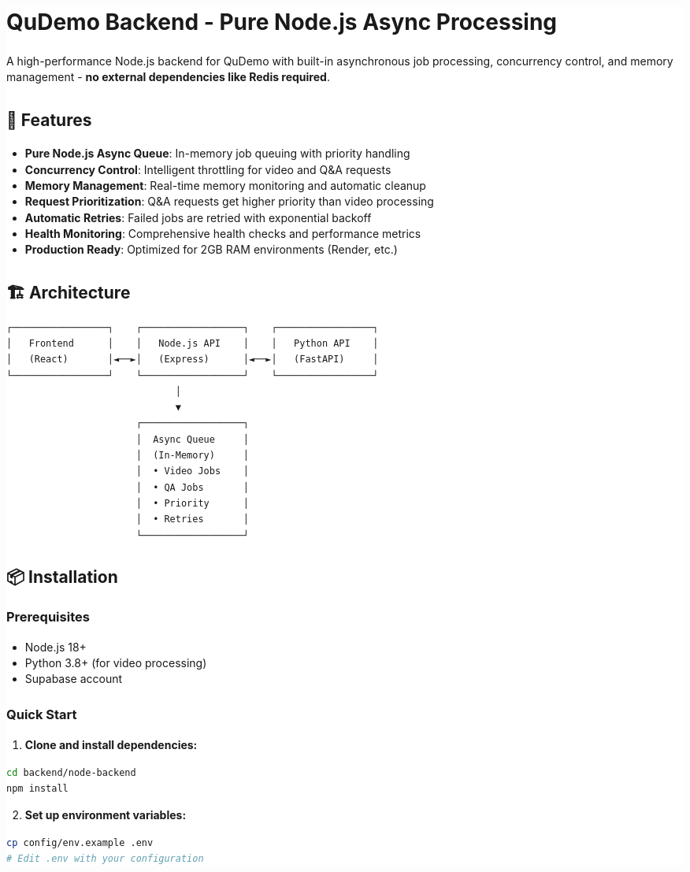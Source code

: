 # QuDemo Backend - Pure Node.js Async Processing

A high-performance Node.js backend for QuDemo with built-in asynchronous job processing, concurrency control, and memory management - **no external dependencies like Redis required**.

## 🚀 Features

- **Pure Node.js Async Queue**: In-memory job queuing with priority handling
- **Concurrency Control**: Intelligent throttling for video and Q&A requests
- **Memory Management**: Real-time memory monitoring and automatic cleanup
- **Request Prioritization**: Q&A requests get higher priority than video processing
- **Automatic Retries**: Failed jobs are retried with exponential backoff
- **Health Monitoring**: Comprehensive health checks and performance metrics
- **Production Ready**: Optimized for 2GB RAM environments (Render, etc.)

## 🏗️ Architecture

```
┌─────────────────┐    ┌──────────────────┐    ┌─────────────────┐
│   Frontend      │    │   Node.js API    │    │   Python API    │
│   (React)       │◄──►│   (Express)      │◄──►│   (FastAPI)     │
└─────────────────┘    └──────────────────┘    └─────────────────┘
                              │
                              ▼
                       ┌──────────────────┐
                       │  Async Queue     │
                       │  (In-Memory)     │
                       │  • Video Jobs    │
                       │  • QA Jobs       │
                       │  • Priority      │
                       │  • Retries       │
                       └──────────────────┘
```

## 📦 Installation

### Prerequisites
- Node.js 18+ 
- Python 3.8+ (for video processing)
- Supabase account

### Quick Start

1. **Clone and install dependencies:**
```bash
cd backend/node-backend
npm install
```

2. **Set up environment variables:**
```bash
cp config/env.example .env
# Edit .env with your configuration
```
